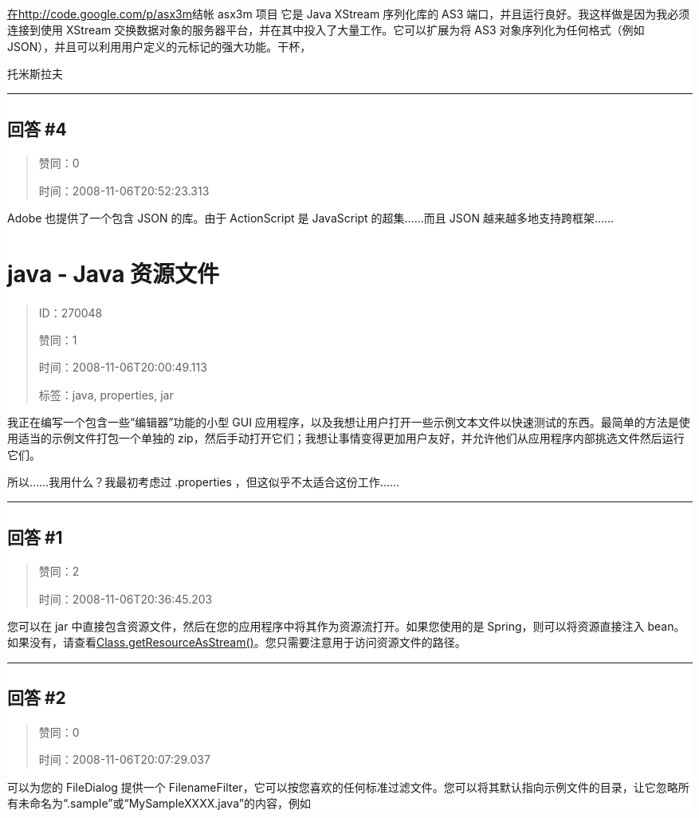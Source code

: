 [在http://code.google.com/p/asx3m](http://code.google.com/p/asx3m)结帐 asx3m 项目 它是 Java XStream 序列化库的 AS3 端口，并且运行良好。我这样做是因为我必须连接到使用 XStream 交换数据对象的服务器平台，并在其中投入了大量工作。它可以扩展为将 AS3 对象序列化为任何格式（例如 JSON），并且可以利用用户定义的元标记的强大功能。干杯，

托米斯拉夫

* * *

## 回答 #4

> 赞同：0
> 
> 时间：2008-11-06T20:52:23.313

Adobe 也提供了一个包含 JSON 的库。由于 ActionScript 是 JavaScript 的超集……而且 JSON 越来越多地支持跨框架……

# java - Java 资源文件

> ID：270048
> 
> 赞同：1
> 
> 时间：2008-11-06T20:00:49.113
> 
> 标签：java, properties, jar

我正在编写一个包含一些“编辑器”功能的小型 GUI 应用程序，以及我想让用户打开一些示例文本文件以快速测试的东西。最简单的方法是使用适当的示例文件打包一个单独的 zip，然后手动打开它们；我想让事情变得更加用户友好，并允许他们从应用程序内部挑选文件然后运行它们。

所以……我用什么？我最初考虑过 .properties ，但这似乎不太适合这份工作......

* * *

## 回答 #1

> 赞同：2
> 
> 时间：2008-11-06T20:36:45.203

您可以在 jar 中直接包含资源文件，然后在您的应用程序中将其作为资源流打开。如果您使用的是 Spring，则可以将资源直接注入 bean。如果没有，请查看[Class.getResourceAsStream()](http://java.sun.com/javase/6/docs/api/java/lang/Class.html#getResourceAsStream(java.lang.String))。您只需要注意用于访问资源文件的路径。

* * *

## 回答 #2

> 赞同：0
> 
> 时间：2008-11-06T20:07:29.037

可以为您的 FileDialog 提供一个 FilenameFilter，它可以按您喜欢的任何标准过滤文件。您可以将其默认指向示例文件的目录，让它忽略所有未命名为“.sample”或“MySampleXXXX.java”的内容，例如
